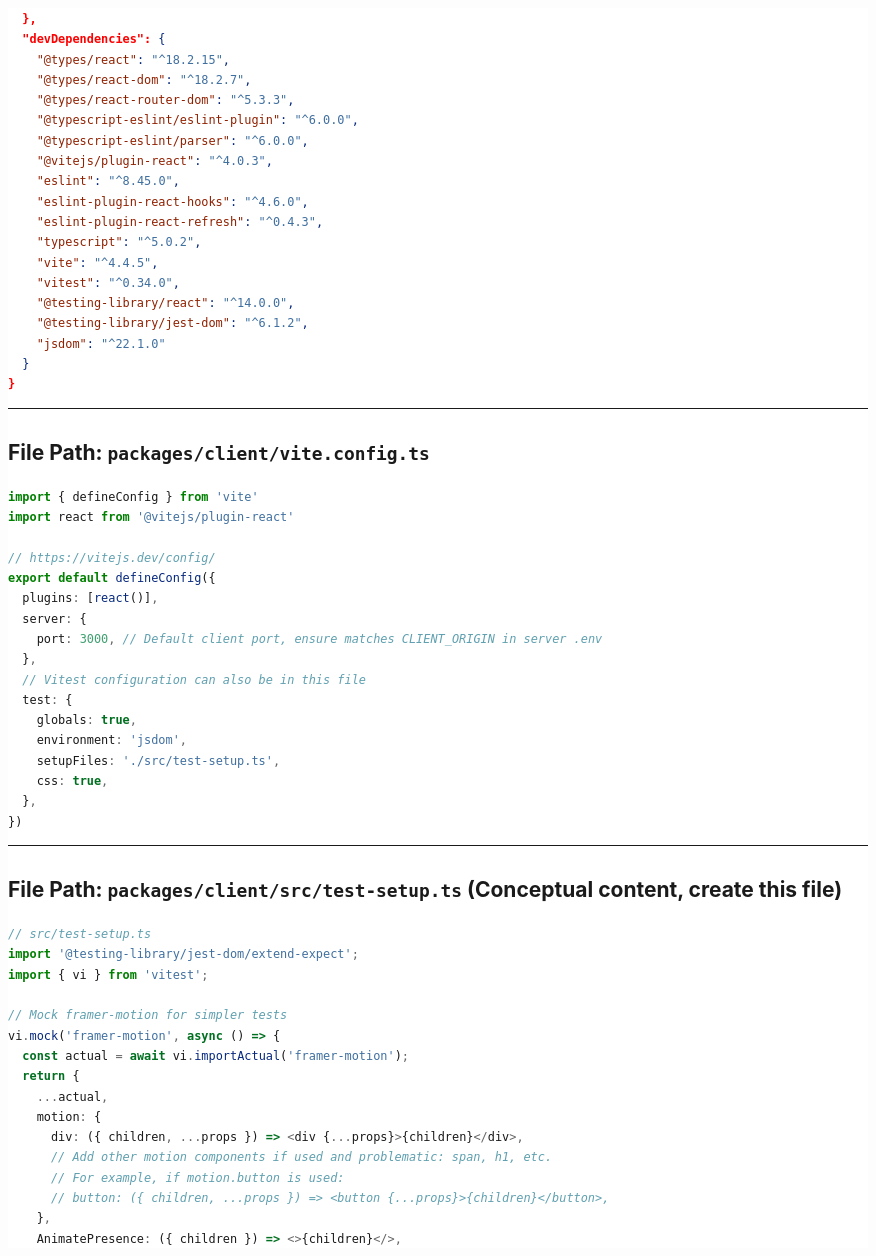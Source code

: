 ```json
  },
  "devDependencies": {
    "@types/react": "^18.2.15",
    "@types/react-dom": "^18.2.7",
    "@types/react-router-dom": "^5.3.3",
    "@typescript-eslint/eslint-plugin": "^6.0.0",
    "@typescript-eslint/parser": "^6.0.0",
    "@vitejs/plugin-react": "^4.0.3",
    "eslint": "^8.45.0",
    "eslint-plugin-react-hooks": "^4.6.0",
    "eslint-plugin-react-refresh": "^0.4.3",
    "typescript": "^5.0.2",
    "vite": "^4.4.5",
    "vitest": "^0.34.0",
    "@testing-library/react": "^14.0.0",
    "@testing-library/jest-dom": "^6.1.2",
    "jsdom": "^22.1.0"
  }
}
```

---
**File Path:** `packages/client/vite.config.ts`
---
```typescript
import { defineConfig } from 'vite'
import react from '@vitejs/plugin-react'

// https://vitejs.dev/config/
export default defineConfig({
  plugins: [react()],
  server: {
    port: 3000, // Default client port, ensure matches CLIENT_ORIGIN in server .env
  },
  // Vitest configuration can also be in this file
  test: {
    globals: true,
    environment: 'jsdom',
    setupFiles: './src/test-setup.ts',
    css: true,
  },
})
```

---
**File Path:** `packages/client/src/test-setup.ts` (Conceptual content, create this file)
---
```typescript
// src/test-setup.ts
import '@testing-library/jest-dom/extend-expect';
import { vi } from 'vitest';

// Mock framer-motion for simpler tests
vi.mock('framer-motion', async () => {
  const actual = await vi.importActual('framer-motion');
  return {
    ...actual,
    motion: {
      div: ({ children, ...props }) => <div {...props}>{children}</div>,
      // Add other motion components if used and problematic: span, h1, etc.
      // For example, if motion.button is used:
      // button: ({ children, ...props }) => <button {...props}>{children}</button>,
    },
    AnimatePresence: ({ children }) => <>{children}</>,
```